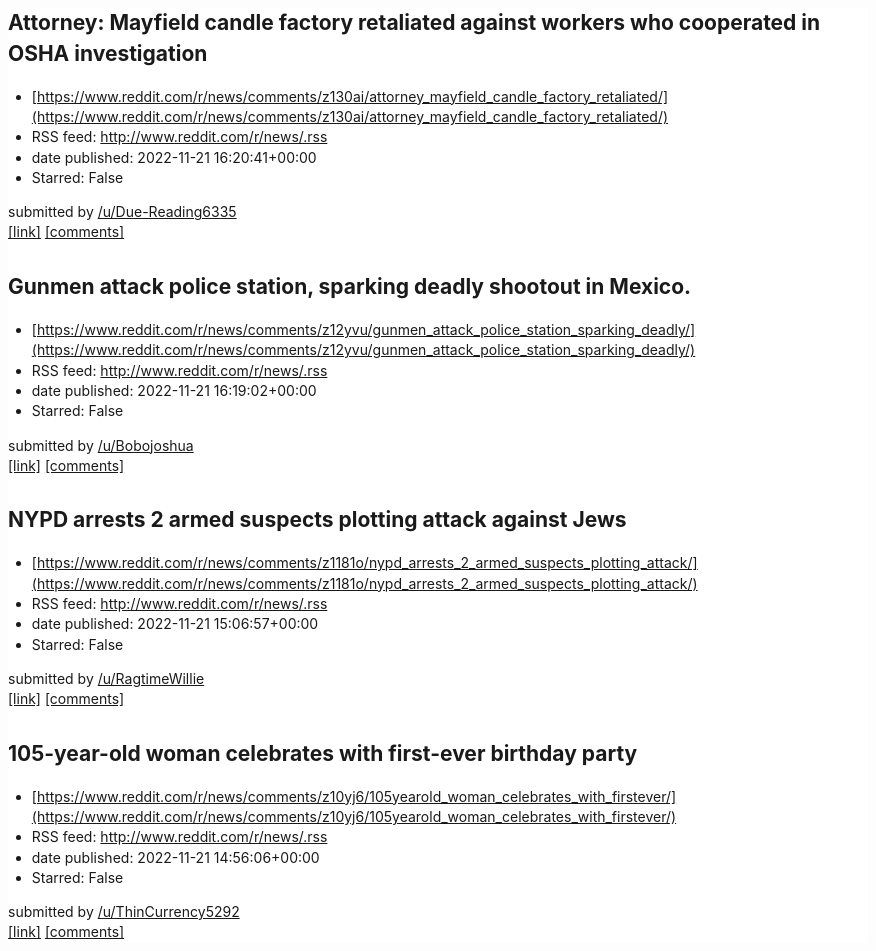 ## Attorney: Mayfield candle factory retaliated against workers who cooperated in OSHA investigation
 - [https://www.reddit.com/r/news/comments/z130ai/attorney_mayfield_candle_factory_retaliated/](https://www.reddit.com/r/news/comments/z130ai/attorney_mayfield_candle_factory_retaliated/)
 - RSS feed: http://www.reddit.com/r/news/.rss
 - date published: 2022-11-21 16:20:41+00:00
 - Starred: False

&#32; submitted by &#32; <a href="https://www.reddit.com/user/Due-Reading6335"> /u/Due-Reading6335 </a> <br /> <span><a href="https://www.newschannel5.com/news/attorney-mayfield-candle-factory-retaliated-against-workers-who-cooperated-in-osha-investigation">[link]</a></span> &#32; <span><a href="https://www.reddit.com/r/news/comments/z130ai/attorney_mayfield_candle_factory_retaliated/">[comments]</a></span>

## Gunmen attack police station, sparking deadly shootout in Mexico.
 - [https://www.reddit.com/r/news/comments/z12yvu/gunmen_attack_police_station_sparking_deadly/](https://www.reddit.com/r/news/comments/z12yvu/gunmen_attack_police_station_sparking_deadly/)
 - RSS feed: http://www.reddit.com/r/news/.rss
 - date published: 2022-11-21 16:19:02+00:00
 - Starred: False

&#32; submitted by &#32; <a href="https://www.reddit.com/user/Bobojoshua"> /u/Bobojoshua </a> <br /> <span><a href="https://www.cbsnews.com/news/gunmen-attack-police-station-deadly-shootout-guanajuato-mexico/">[link]</a></span> &#32; <span><a href="https://www.reddit.com/r/news/comments/z12yvu/gunmen_attack_police_station_sparking_deadly/">[comments]</a></span>

## NYPD arrests 2 armed suspects plotting attack against Jews
 - [https://www.reddit.com/r/news/comments/z1181o/nypd_arrests_2_armed_suspects_plotting_attack/](https://www.reddit.com/r/news/comments/z1181o/nypd_arrests_2_armed_suspects_plotting_attack/)
 - RSS feed: http://www.reddit.com/r/news/.rss
 - date published: 2022-11-21 15:06:57+00:00
 - Starred: False

&#32; submitted by &#32; <a href="https://www.reddit.com/user/RagtimeWillie"> /u/RagtimeWillie </a> <br /> <span><a href="https://www.jpost.com/diaspora/antisemitism/article-722847">[link]</a></span> &#32; <span><a href="https://www.reddit.com/r/news/comments/z1181o/nypd_arrests_2_armed_suspects_plotting_attack/">[comments]</a></span>

## 105-year-old woman celebrates with first-ever birthday party
 - [https://www.reddit.com/r/news/comments/z10yj6/105yearold_woman_celebrates_with_firstever/](https://www.reddit.com/r/news/comments/z10yj6/105yearold_woman_celebrates_with_firstever/)
 - RSS feed: http://www.reddit.com/r/news/.rss
 - date published: 2022-11-21 14:56:06+00:00
 - Starred: False

&#32; submitted by &#32; <a href="https://www.reddit.com/user/ThinCurrency5292"> /u/ThinCurrency5292 </a> <br /> <span><a href="https://www.wtvy.com/2022/11/21/105-year-old-woman-celebrates-with-first-ever-birthday-party/?fbclid=IwAR2LQarbPUaD2OCg9JuJJfp0ZBfeU7s_iK9j7rqen0_s-sGnXSUtSJ0TdWk&amp;mibextid=Zxz2cZ">[link]</a></span> &#32; <span><a href="https://www.reddit.com/r/news/comments/z10yj6/105yearold_woman_celebrates_with_firstever/">[comments]</a></span>
